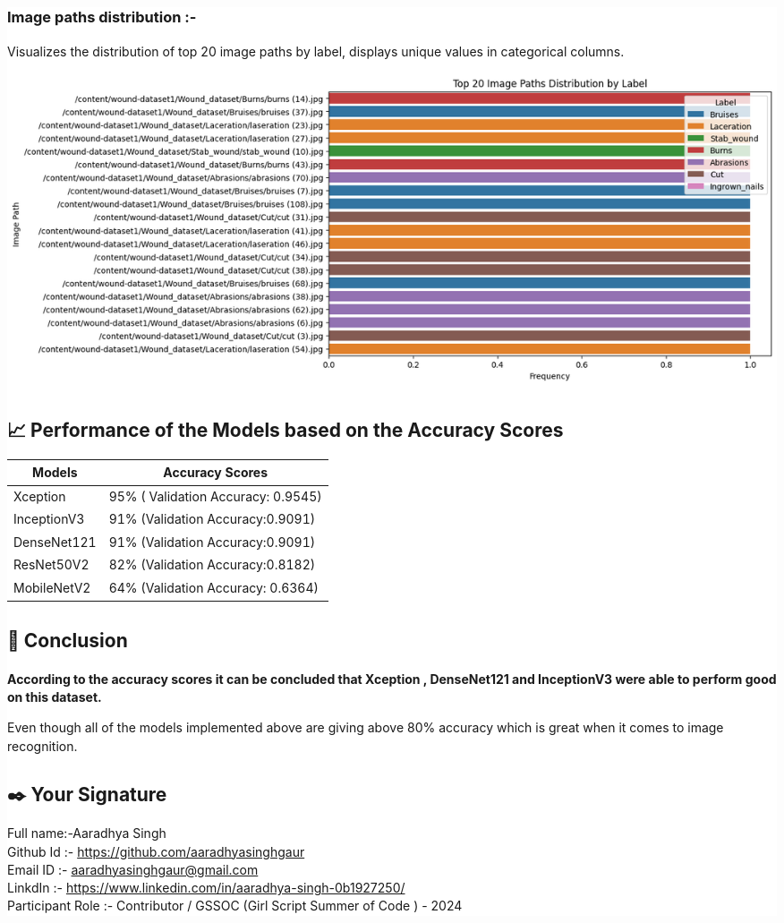 
### Image paths distribution :-
 Visualizes the distribution of top 20 image paths by label, displays unique values in categorical columns.


![alt text](../Images/image_path_distribution.png)


## 📈 Performance of the Models based on the Accuracy Scores

| Models      |       Accuracy Scores|
|------------ |------------|
|Xception  |95% ( Validation Accuracy: 0.9545)|
|InceptionV3  | 91% (Validation Accuracy:0.9091) |
|DenseNet121     | 91% (Validation Accuracy:0.9091) |
|ResNet50V2  | 82% (Validation Accuracy:0.8182) |
|MobileNetV2   | 64% (Validation Accuracy: 0.6364) |


## 📢 Conclusion

**According to the accuracy scores it can be concluded that  Xception , DenseNet121 and InceptionV3 were able to perform good on this dataset.**

Even though all of  the models implemented above are giving above 80% accuracy which is great when it comes to image recognition.

## ✒️ Your Signature

Full name:-Aaradhya Singh                      
Github Id :- https://github.com/aaradhyasinghgaur </br>
Email ID :- aaradhyasinghgaur@gmail.com  
LinkdIn :- https://www.linkedin.com/in/aaradhya-singh-0b1927250/ </br>
Participant Role :- Contributor / GSSOC (Girl Script Summer of Code ) - 2024
